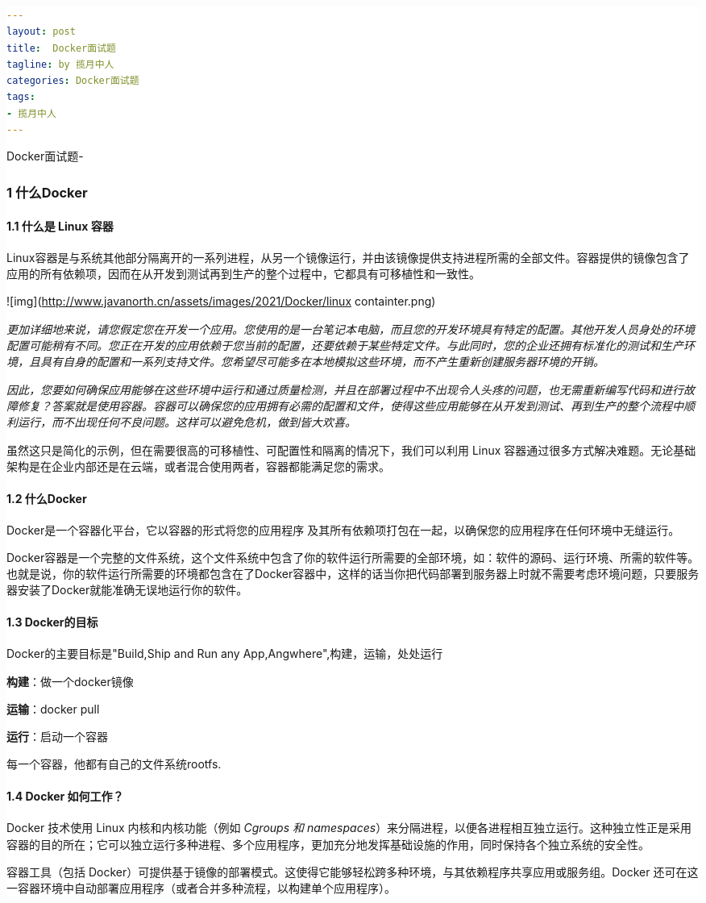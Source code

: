 ```yaml
---
layout: post
title:  Docker面试题
tagline: by 揽月中人
categories: Docker面试题
tags:
- 揽月中人
---
```


Docker面试题-



### 1 什么Docker

#### 1.1 什么是 Linux 容器

Linux容器是与系统其他部分隔离开的一系列进程，从另一个镜像运行，并由该镜像提供支持进程所需的全部文件。容器提供的镜像包含了应用的所有依赖项，因而在从开发到测试再到生产的整个过程中，它都具有可移植性和一致性。

![img](http://www.javanorth.cn/assets/images/2021/Docker/linux containter.png)

 *更加详细地来说，请您假定您在开发一个应用。您使用的是一台笔记本电脑，而且您的开发环境具有特定的配置。其他开发人员身处的环境配置可能稍有不同。您正在开发的应用依赖于您当前的配置，还要依赖于某些特定文件。与此同时，您的企业还拥有标准化的测试和生产环境，且具有自身的配置和一系列支持文件。您希望尽可能多在本地模拟这些环境，而不产生重新创建服务器环境的开销。*

 *因此，您要如何确保应用能够在这些环境中运行和通过质量检测，并且在部署过程中不出现令人头疼的问题，也无需重新编写代码和进行故障修复？答案就是使用容器。容器可以确保您的应用拥有必需的配置和文件，使得这些应用能够在从开发到测试、再到生产的整个流程中顺利运行，而不出现任何不良问题。这样可以避免危机，做到皆大欢喜。*

虽然这只是简化的示例，但在需要很高的可移植性、可配置性和隔离的情况下，我们可以利用 Linux 容器通过很多方式解决难题。无论基础架构是在企业内部还是在云端，或者混合使用两者，容器都能满足您的需求。

#### 1.2 什么Docker

Docker是一个容器化平台，它以容器的形式将您的应用程序 及其所有依赖项打包在一起，以确保您的应用程序在任何环境中无缝运行。

Docker容器是一个完整的文件系统，这个文件系统中包含了你的软件运行所需要的全部环境，如：软件的源码、运行环境、所需的软件等。也就是说，你的软件运行所需要的环境都包含在了Docker容器中，这样的话当你把代码部署到服务器上时就不需要考虑环境问题，只要服务器安装了Docker就能准确无误地运行你的软件。


#### 1.3 Docker的目标

Docker的主要目标是"Build,Ship and Run any App,Angwhere",构建，运输，处处运行

**构建**：做一个docker镜像

**运输**：docker pull

**运行**：启动一个容器

每一个容器，他都有自己的文件系统rootfs.

#### 1.4  Docker 如何工作？

Docker 技术使用 Linux 内核和内核功能（例如 *Cgroups* *和 namespaces*）来分隔进程，以便各进程相互独立运行。这种独立性正是采用容器的目的所在；它可以独立运行多种进程、多个应用程序，更加充分地发挥基础设施的作用，同时保持各个独立系统的安全性。

容器工具（包括 Docker）可提供基于镜像的部署模式。这使得它能够轻松跨多种环境，与其依赖程序共享应用或服务组。Docker 还可在这一容器环境中自动部署应用程序（或者合并多种流程，以构建单个应用程序）。
